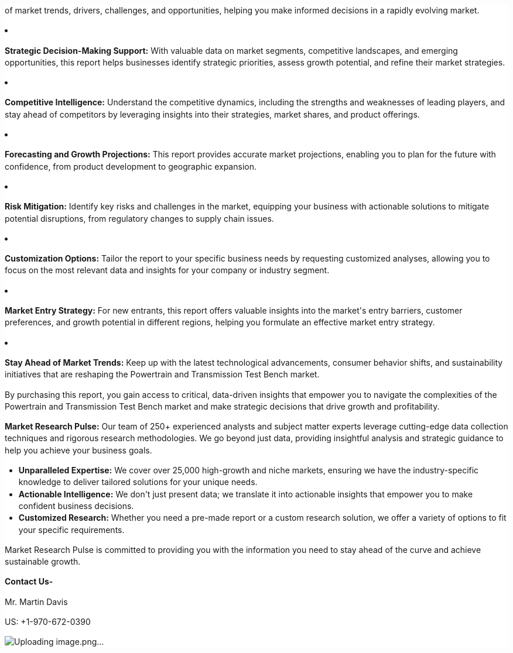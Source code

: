 of market trends, drivers, challenges, and opportunities, helping you make informed decisions in a rapidly evolving market.</p></li><li><p><strong>Strategic Decision-Making Support:</strong> With valuable data on market segments, competitive landscapes, and emerging opportunities, this report helps businesses identify strategic priorities, assess growth potential, and refine their market strategies.</p></li><li><p><strong>Competitive Intelligence:</strong> Understand the competitive dynamics, including the strengths and weaknesses of leading players, and stay ahead of competitors by leveraging insights into their strategies, market shares, and product offerings.</p></li><li><p><strong>Forecasting and Growth Projections:</strong> This report provides accurate market projections, enabling you to plan for the future with confidence, from product development to geographic expansion.</p></li><li><p><strong>Risk Mitigation:</strong> Identify key risks and challenges in the market, equipping your business with actionable solutions to mitigate potential disruptions, from regulatory changes to supply chain issues.</p></li><li><p><strong>Customization Options:</strong> Tailor the report to your specific business needs by requesting customized analyses, allowing you to focus on the most relevant data and insights for your company or industry segment.</p></li><li><p><strong>Market Entry Strategy:</strong> For new entrants, this report offers valuable insights into the market's entry barriers, customer preferences, and growth potential in different regions, helping you formulate an effective market entry strategy.</p></li><li><p><strong>Stay Ahead of Market Trends:</strong> Keep up with the latest technological advancements, consumer behavior shifts, and sustainability initiatives that are reshaping the Powertrain and Transmission Test Bench market.</p></li></ol><p>By purchasing this report, you gain access to critical, data-driven insights that empower you to navigate the complexities of the Powertrain and Transmission Test Bench market and make strategic decisions that drive growth and profitability.</p><p><strong>Market Research Pulse:</strong>&nbsp;Our team of 250+ experienced analysts and subject matter experts leverage cutting-edge data collection techniques and rigorous research methodologies. We go beyond just data, providing insightful analysis and strategic guidance to help you achieve your business goals.</p><ul><li><strong>Unparalleled Expertise:</strong>&nbsp;We cover over 25,000 high-growth and niche markets, ensuring we have the industry-specific knowledge to deliver tailored solutions for your unique needs.</li><li><strong>Actionable Intelligence:</strong>&nbsp;We don't just present data; we translate it into actionable insights that empower you to make confident business decisions.</li><li><strong>Customized Research:</strong>&nbsp;Whether you need a pre-made report or a custom research solution, we offer a variety of options to fit your specific requirements.</li></ul><p>Market Research Pulse is committed to providing you with the information you need to stay ahead of the curve and achieve sustainable growth.</p><p><strong>Contact Us-</strong></p><p>Mr. Martin Davis</p><p>US: +1-970-672-0390</p>
![Uploading image.png…]()
